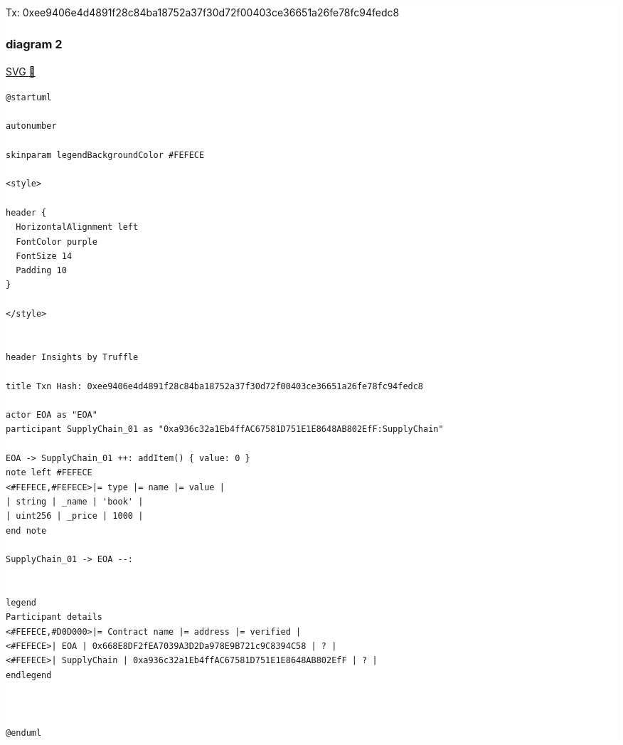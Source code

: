 Tx: 0xee9406e4d4891f28c84ba18752a37f30d72f00403ce36651a26fe78fc94fedc8

### diagram 2

[SVG :telescope:](https://www.planttext.com/api/plantuml/svg/ZLFBRjim4BppAnRf8ItIeAIUbE6waMKPoQa1adj0IwHDMA84YYhinFdthcJ7S7EgBYjngDcPMVAkSyAwlgu84RrhJ5-lf2MasshJ2YjggEHQcd8kYktQDhqfiwPgB7nPviiyomcPTcvVoHaX6obAQU6D0DmtLhysneaghVJQrD8uf54EeIKk7ndQthQLF2qzwLS9BC2lHr6Msgo1KVAEx3y-w3_u7qodrnlNmMeFpxPN2Zc8qwwIyBmpS2-wpGJeJieae94Coe0dJ7cyuC5AC1w7dl1ZvTCozXIb0VKBwKTHo8GNAHbpLII1acN1COt2eShyTmgYWokiLmG3SRhGhK0_JttRLlji8xHveMpSGtSYyQF2zmJBLu5IQHR58MUBE6GvotaKy7JEgPUhvUJYxoj2XYQtiy-KDpSJm30UdAo_VeCt-2EgNg8tU2UcSN9Cz3o7wUdb-wdE3Z_1xLi9M8senpeIm84Se7DsoFW0BqSChbTDixqUiLuRvuNH0BPM5mFAAAM8uJ60eJCXdvIYzj72xGHmKCS3GnulmYgb4xhgBbGkw0991vKPZjzYs6UPwDdAhXiLIwkLbYKsdvwDZRqEEECeuZbVB3sLfp7razHVU0kHn3nFvh77YYJZVX9a8SVDl_vbkD0_Cltlt4vCQEza4fyxhCFr-Gi0)


```plantuml
@startuml

autonumber

skinparam legendBackgroundColor #FEFECE

<style>

header {
  HorizontalAlignment left
  FontColor purple
  FontSize 14
  Padding 10
}

</style>


header Insights by Truffle

title Txn Hash: 0xee9406e4d4891f28c84ba18752a37f30d72f00403ce36651a26fe78fc94fedc8

actor EOA as "EOA"
participant SupplyChain_01 as "0xa936c32a1Eb4ffAC67581D751E1E8648AB802EfF:SupplyChain"

EOA -> SupplyChain_01 ++: addItem() { value: 0 }
note left #FEFECE
<#FEFECE,#FEFECE>|= type |= name |= value |
| string | _name | 'book' |
| uint256 | _price | 1000 |
end note

SupplyChain_01 -> EOA --: 


legend
Participant details
<#FEFECE,#D0D000>|= Contract name |= address |= verified |
<#FEFECE>| EOA | 0x668E8DF2fEA7039A3D2Da978E9B721c9C8394C58 | ? |
<#FEFECE>| SupplyChain | 0xa936c32a1Eb4ffAC67581D751E1E8648AB802EfF | ? |
endlegend



@enduml
```
